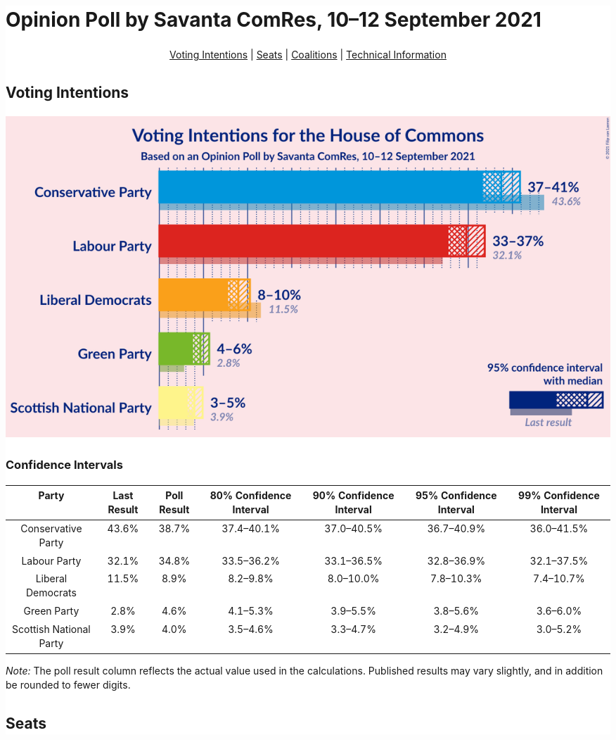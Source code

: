 # Opinion Poll by Savanta ComRes, 10–12 September 2021

<p align="center"><a href="#voting-intentions">Voting Intentions</a> | <a href="#seats">Seats</a> | <a href="#coalitions">Coalitions</a> | <a href="#technical-information">Technical Information</a></p>

## Voting Intentions

![Graph with voting intentions not yet produced](2021-09-12-SavantaComRes.png "Voting Intentions")

### Confidence Intervals

| Party | Last Result | Poll Result | 80% Confidence Interval | 90% Confidence Interval | 95% Confidence Interval | 99% Confidence Interval |
|:-----:|:-----------:|:-----------:|:-----------------------:|:-----------------------:|:-----------------------:|:-----------------------:|
| Conservative Party | 43.6% | 38.7% | 37.4–40.1% |37.0–40.5% |36.7–40.9% |36.0–41.5% |
| Labour Party | 32.1% | 34.8% | 33.5–36.2% |33.1–36.5% |32.8–36.9% |32.1–37.5% |
| Liberal Democrats | 11.5% | 8.9% | 8.2–9.8% |8.0–10.0% |7.8–10.3% |7.4–10.7% |
| Green Party | 2.8% | 4.6% | 4.1–5.3% |3.9–5.5% |3.8–5.6% |3.6–6.0% |
| Scottish National Party | 3.9% | 4.0% | 3.5–4.6% |3.3–4.7% |3.2–4.9% |3.0–5.2% |

*Note:* The poll result column reflects the actual value used in the calculations. Published results may vary slightly, and in addition be rounded to fewer digits.

## Seats
